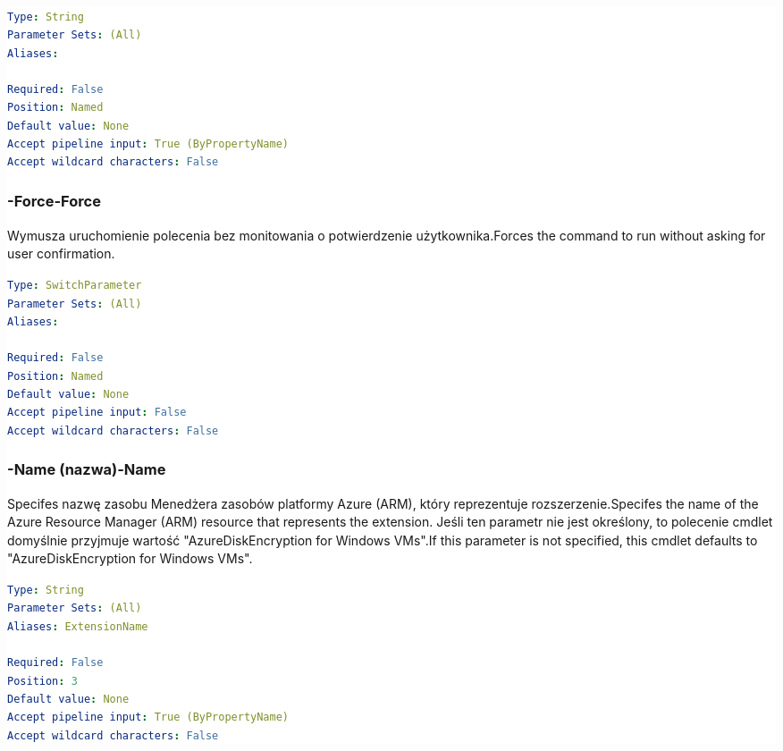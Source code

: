 ```yaml
Type: String
Parameter Sets: (All)
Aliases: 

Required: False
Position: Named
Default value: None
Accept pipeline input: True (ByPropertyName)
Accept wildcard characters: False
```

### <span data-ttu-id="8859e-128">-Force</span><span class="sxs-lookup"><span data-stu-id="8859e-128">-Force</span></span>
<span data-ttu-id="8859e-129">Wymusza uruchomienie polecenia bez monitowania o potwierdzenie użytkownika.</span><span class="sxs-lookup"><span data-stu-id="8859e-129">Forces the command to run without asking for user confirmation.</span></span>

```yaml
Type: SwitchParameter
Parameter Sets: (All)
Aliases: 

Required: False
Position: Named
Default value: None
Accept pipeline input: False
Accept wildcard characters: False
```

### <span data-ttu-id="8859e-130">-Name (nazwa)</span><span class="sxs-lookup"><span data-stu-id="8859e-130">-Name</span></span>
<span data-ttu-id="8859e-131">Specifes nazwę zasobu Menedżera zasobów platformy Azure (ARM), który reprezentuje rozszerzenie.</span><span class="sxs-lookup"><span data-stu-id="8859e-131">Specifes the name of the Azure Resource Manager (ARM) resource that represents the extension.</span></span>
<span data-ttu-id="8859e-132">Jeśli ten parametr nie jest określony, to polecenie cmdlet domyślnie przyjmuje wartość "AzureDiskEncryption for Windows VMs".</span><span class="sxs-lookup"><span data-stu-id="8859e-132">If this parameter is not specified, this cmdlet defaults to "AzureDiskEncryption for Windows VMs".</span></span>

```yaml
Type: String
Parameter Sets: (All)
Aliases: ExtensionName

Required: False
Position: 3
Default value: None
Accept pipeline input: True (ByPropertyName)
Accept wildcard characters: False
```
